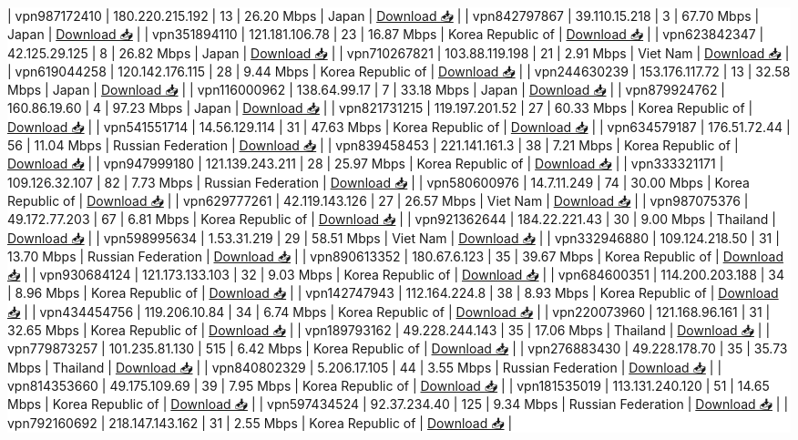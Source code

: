 | vpn987172410 | 180.220.215.192 | 13 | 26.20 Mbps | Japan | [Download 📥](./configs/server_65_JP.ovpn) |
| vpn842797867 | 39.110.15.218 | 3 | 67.70 Mbps | Japan | [Download 📥](./configs/server_66_JP.ovpn) |
| vpn351894110 | 121.181.106.78 | 23 | 16.87 Mbps | Korea Republic of | [Download 📥](./configs/server_67_KR.ovpn) |
| vpn623842347 | 42.125.29.125 | 8 | 26.82 Mbps | Japan | [Download 📥](./configs/server_68_JP.ovpn) |
| vpn710267821 | 103.88.119.198 | 21 | 2.91 Mbps | Viet Nam | [Download 📥](./configs/server_69_VN.ovpn) |
| vpn619044258 | 120.142.176.115 | 28 | 9.44 Mbps | Korea Republic of | [Download 📥](./configs/server_70_KR.ovpn) |
| vpn244630239 | 153.176.117.72 | 13 | 32.58 Mbps | Japan | [Download 📥](./configs/server_71_JP.ovpn) |
| vpn116000962 | 138.64.99.17 | 7 | 33.18 Mbps | Japan | [Download 📥](./configs/server_72_JP.ovpn) |
| vpn879924762 | 160.86.19.60 | 4 | 97.23 Mbps | Japan | [Download 📥](./configs/server_73_JP.ovpn) |
| vpn821731215 | 119.197.201.52 | 27 | 60.33 Mbps | Korea Republic of | [Download 📥](./configs/server_74_KR.ovpn) |
| vpn541551714 | 14.56.129.114 | 31 | 47.63 Mbps | Korea Republic of | [Download 📥](./configs/server_75_KR.ovpn) |
| vpn634579187 | 176.51.72.44 | 56 | 11.04 Mbps | Russian Federation | [Download 📥](./configs/server_76_RU.ovpn) |
| vpn839458453 | 221.141.161.3 | 38 | 7.21 Mbps | Korea Republic of | [Download 📥](./configs/server_77_KR.ovpn) |
| vpn947999180 | 121.139.243.211 | 28 | 25.97 Mbps | Korea Republic of | [Download 📥](./configs/server_78_KR.ovpn) |
| vpn333321171 | 109.126.32.107 | 82 | 7.73 Mbps | Russian Federation | [Download 📥](./configs/server_79_RU.ovpn) |
| vpn580600976 | 14.7.11.249 | 74 | 30.00 Mbps | Korea Republic of | [Download 📥](./configs/server_80_KR.ovpn) |
| vpn629777261 | 42.119.143.126 | 27 | 26.57 Mbps | Viet Nam | [Download 📥](./configs/server_81_VN.ovpn) |
| vpn987075376 | 49.172.77.203 | 67 | 6.81 Mbps | Korea Republic of | [Download 📥](./configs/server_82_KR.ovpn) |
| vpn921362644 | 184.22.221.43 | 30 | 9.00 Mbps | Thailand | [Download 📥](./configs/server_83_TH.ovpn) |
| vpn598995634 | 1.53.31.219 | 29 | 58.51 Mbps | Viet Nam | [Download 📥](./configs/server_84_VN.ovpn) |
| vpn332946880 | 109.124.218.50 | 31 | 13.70 Mbps | Russian Federation | [Download 📥](./configs/server_85_RU.ovpn) |
| vpn890613352 | 180.67.6.123 | 35 | 39.67 Mbps | Korea Republic of | [Download 📥](./configs/server_86_KR.ovpn) |
| vpn930684124 | 121.173.133.103 | 32 | 9.03 Mbps | Korea Republic of | [Download 📥](./configs/server_87_KR.ovpn) |
| vpn684600351 | 114.200.203.188 | 34 | 8.96 Mbps | Korea Republic of | [Download 📥](./configs/server_88_KR.ovpn) |
| vpn142747943 | 112.164.224.8 | 38 | 8.93 Mbps | Korea Republic of | [Download 📥](./configs/server_89_KR.ovpn) |
| vpn434454756 | 119.206.10.84 | 34 | 6.74 Mbps | Korea Republic of | [Download 📥](./configs/server_90_KR.ovpn) |
| vpn220073960 | 121.168.96.161 | 31 | 32.65 Mbps | Korea Republic of | [Download 📥](./configs/server_91_KR.ovpn) |
| vpn189793162 | 49.228.244.143 | 35 | 17.06 Mbps | Thailand | [Download 📥](./configs/server_92_TH.ovpn) |
| vpn779873257 | 101.235.81.130 | 515 | 6.42 Mbps | Korea Republic of | [Download 📥](./configs/server_93_KR.ovpn) |
| vpn276883430 | 49.228.178.70 | 35 | 35.73 Mbps | Thailand | [Download 📥](./configs/server_94_TH.ovpn) |
| vpn840802329 | 5.206.17.105 | 44 | 3.55 Mbps | Russian Federation | [Download 📥](./configs/server_95_RU.ovpn) |
| vpn814353660 | 49.175.109.69 | 39 | 7.95 Mbps | Korea Republic of | [Download 📥](./configs/server_96_KR.ovpn) |
| vpn181535019 | 113.131.240.120 | 51 | 14.65 Mbps | Korea Republic of | [Download 📥](./configs/server_97_KR.ovpn) |
| vpn597434524 | 92.37.234.40 | 125 | 9.34 Mbps | Russian Federation | [Download 📥](./configs/server_98_RU.ovpn) |
| vpn792160692 | 218.147.143.162 | 31 | 2.55 Mbps | Korea Republic of | [Download 📥](./configs/server_99_KR.ovpn) |
